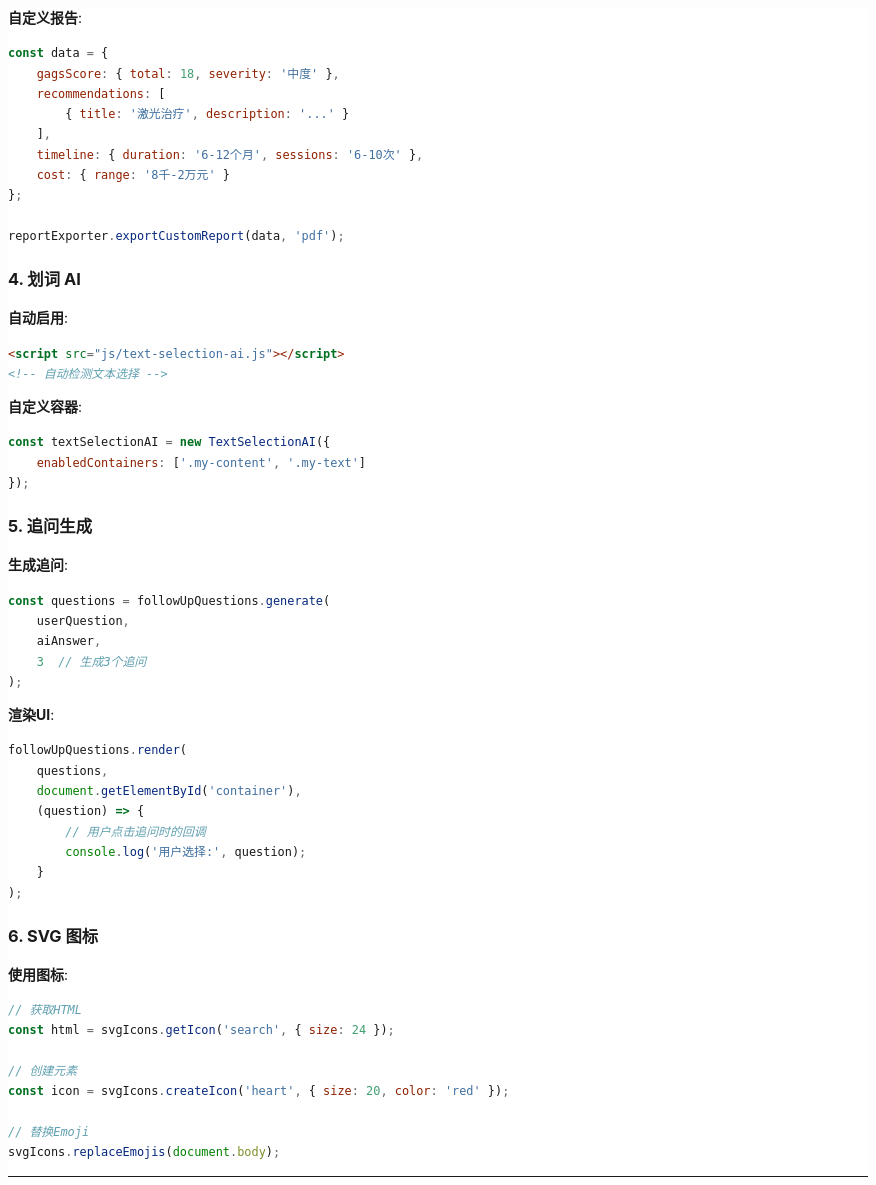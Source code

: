**自定义报告**:
```javascript
const data = {
    gagsScore: { total: 18, severity: '中度' },
    recommendations: [
        { title: '激光治疗', description: '...' }
    ],
    timeline: { duration: '6-12个月', sessions: '6-10次' },
    cost: { range: '8千-2万元' }
};

reportExporter.exportCustomReport(data, 'pdf');
```

### 4. 划词 AI

**自动启用**:
```html
<script src="js/text-selection-ai.js"></script>
<!-- 自动检测文本选择 -->
```

**自定义容器**:
```javascript
const textSelectionAI = new TextSelectionAI({
    enabledContainers: ['.my-content', '.my-text']
});
```

### 5. 追问生成

**生成追问**:
```javascript
const questions = followUpQuestions.generate(
    userQuestion,
    aiAnswer,
    3  // 生成3个追问
);
```

**渲染UI**:
```javascript
followUpQuestions.render(
    questions,
    document.getElementById('container'),
    (question) => {
        // 用户点击追问时的回调
        console.log('用户选择:', question);
    }
);
```

### 6. SVG 图标

**使用图标**:
```javascript
// 获取HTML
const html = svgIcons.getIcon('search', { size: 24 });

// 创建元素
const icon = svgIcons.createIcon('heart', { size: 20, color: 'red' });

// 替换Emoji
svgIcons.replaceEmojis(document.body);
```

---